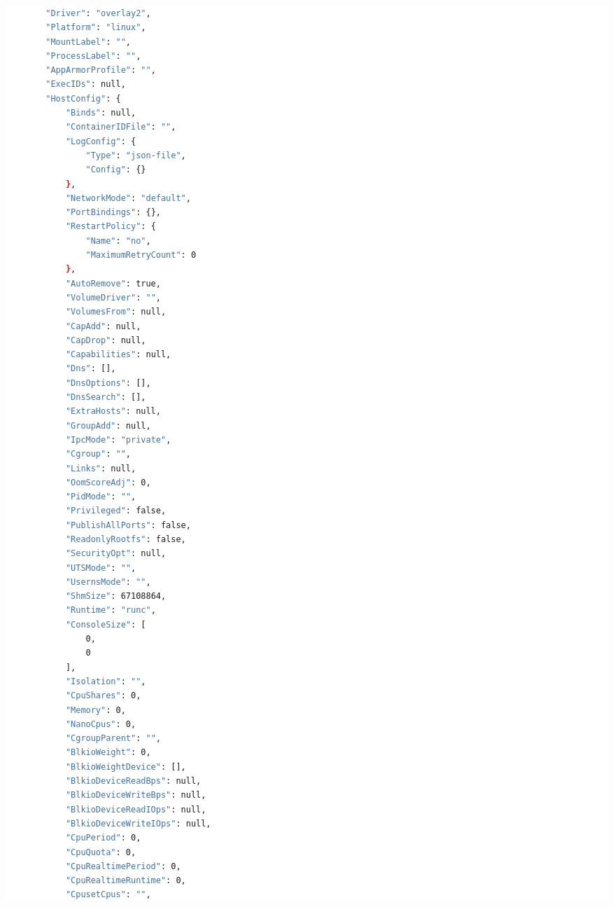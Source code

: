 ```bash
        "Driver": "overlay2",
        "Platform": "linux",
        "MountLabel": "",
        "ProcessLabel": "",
        "AppArmorProfile": "",
        "ExecIDs": null,
        "HostConfig": {
            "Binds": null,
            "ContainerIDFile": "",
            "LogConfig": {
                "Type": "json-file",
                "Config": {}
            },
            "NetworkMode": "default",
            "PortBindings": {},
            "RestartPolicy": {
                "Name": "no",
                "MaximumRetryCount": 0
            },
            "AutoRemove": true,
            "VolumeDriver": "",
            "VolumesFrom": null,
            "CapAdd": null,
            "CapDrop": null,
            "Capabilities": null,
            "Dns": [],
            "DnsOptions": [],
            "DnsSearch": [],
            "ExtraHosts": null,
            "GroupAdd": null,
            "IpcMode": "private",
            "Cgroup": "",
            "Links": null,
            "OomScoreAdj": 0,
            "PidMode": "",
            "Privileged": false,
            "PublishAllPorts": false,
            "ReadonlyRootfs": false,
            "SecurityOpt": null,
            "UTSMode": "",
            "UsernsMode": "",
            "ShmSize": 67108864,
            "Runtime": "runc",
            "ConsoleSize": [
                0,
                0
            ],
            "Isolation": "",
            "CpuShares": 0,
            "Memory": 0,
            "NanoCpus": 0,
            "CgroupParent": "",
            "BlkioWeight": 0,
            "BlkioWeightDevice": [],
            "BlkioDeviceReadBps": null,
            "BlkioDeviceWriteBps": null,
            "BlkioDeviceReadIOps": null,
            "BlkioDeviceWriteIOps": null,
            "CpuPeriod": 0,
            "CpuQuota": 0,
            "CpuRealtimePeriod": 0,
            "CpuRealtimeRuntime": 0,
            "CpusetCpus": "",
```